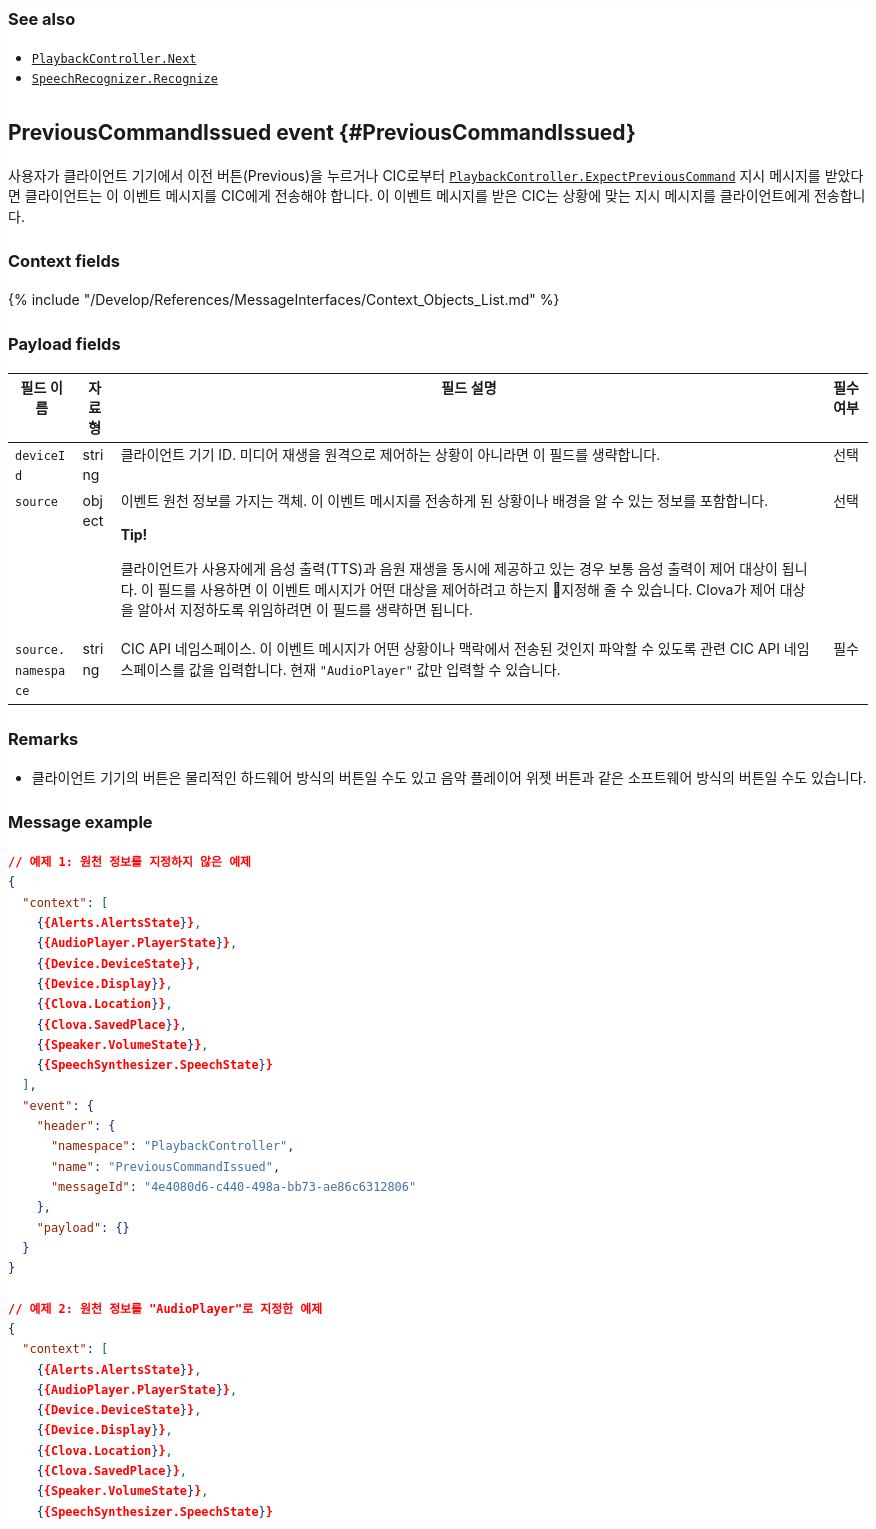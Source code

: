 ### See also
* [`PlaybackController.Next`](#Next)
* [`SpeechRecognizer.Recognize`](/Develop/References/MessageInterfaces/SpeechRecognizer.md#Recognize)

## PreviousCommandIssued event {#PreviousCommandIssued}
사용자가 클라이언트 기기에서 이전 버튼(Previous)을 누르거나 CIC로부터 [`PlaybackController.ExpectPreviousCommand`](#ExpectPreviousCommand) 지시 메시지를 받았다면 클라이언트는 이 이벤트 메시지를 CIC에게 전송해야 합니다. 이 이벤트 메시지를 받은 CIC는 상황에 맞는 지시 메시지를 클라이언트에게 전송합니다.

### Context fields

{% include "/Develop/References/MessageInterfaces/Context_Objects_List.md" %}

### Payload fields

| 필드 이름       | 자료형    | 필드 설명                     | 필수 여부 |
|---------------|---------|-----------------------------|:---------:|
| `deviceId`    | string  | 클라이언트 기기 ID. 미디어 재생을 원격으로 제어하는 상황이 아니라면 이 필드를 생략합니다. | 선택 |
| `source`      | object  | 이벤트 원천 정보를 가지는 객체. 이 이벤트 메시지를 전송하게 된 상황이나 배경을 알 수 있는 정보를 포함합니다. <div class="tip"><p><strong>Tip!</strong></p><p>클라이언트가 사용자에게 음성 출력(TTS)과 음원 재생을 동시에 제공하고 있는 경우 보통 음성 출력이 제어 대상이 됩니다. 이 필드를 사용하면 이 이벤트 메시지가 어떤 대상을 제어하려고 하는지 지정해 줄 수 있습니다. Clova가 제어 대상을 알아서 지정하도록 위임하려면 이 필드를 생략하면 됩니다.</p></div>  | 선택  |
| `source.namespace` | string | CIC API 네임스페이스. 이 이벤트 메시지가 어떤 상황이나 맥락에서 전송된 것인지 파악할 수 있도록 관련 CIC API 네임스페이스를 값을 입력합니다. 현재 `"AudioPlayer"` 값만 입력할 수 있습니다.  | 필수  |

### Remarks
* 클라이언트 기기의 버튼은 물리적인 하드웨어 방식의 버튼일 수도 있고 음악 플레이어 위젯 버튼과 같은 소프트웨어 방식의 버튼일 수도 있습니다.

### Message example

```json
// 예제 1: 원천 정보를 지정하지 않은 예제
{
  "context": [
    {{Alerts.AlertsState}},
    {{AudioPlayer.PlayerState}},
    {{Device.DeviceState}},
    {{Device.Display}},
    {{Clova.Location}},
    {{Clova.SavedPlace}},
    {{Speaker.VolumeState}},
    {{SpeechSynthesizer.SpeechState}}
  ],
  "event": {
    "header": {
      "namespace": "PlaybackController",
      "name": "PreviousCommandIssued",
      "messageId": "4e4080d6-c440-498a-bb73-ae86c6312806"
    },
    "payload": {}
  }
}

// 예제 2: 원천 정보를 "AudioPlayer"로 지정한 예제
{
  "context": [
    {{Alerts.AlertsState}},
    {{AudioPlayer.PlayerState}},
    {{Device.DeviceState}},
    {{Device.Display}},
    {{Clova.Location}},
    {{Clova.SavedPlace}},
    {{Speaker.VolumeState}},
    {{SpeechSynthesizer.SpeechState}}
```